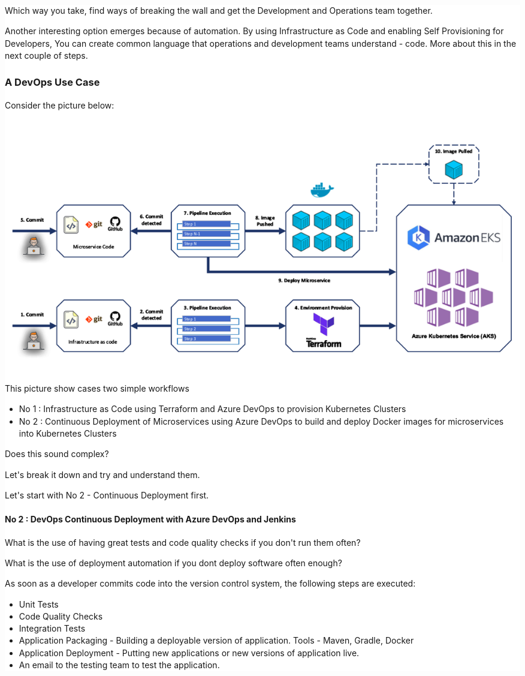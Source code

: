 Which way you take, find ways of breaking the wall and get the Development and Operations team together.

Another interesting option emerges because of automation. By using Infrastructure as Code and enabling Self Provisioning for Developers, You can create common language that operations and development teams understand - code. More about this in the next couple of steps.

### A DevOps Use Case

Consider the picture below:

![Image](/images/devops-usecases-1-and-2.png "DevOps Use case with Docker and Kubernetes")

This picture show cases two simple workflows
- No 1 : Infrastructure as Code using Terraform and Azure DevOps to provision Kubernetes Clusters
- No 2 : Continuous Deployment of Microservices using Azure DevOps to build and deploy Docker images for microservices into Kubernetes Clusters

Does this sound complex?

Let's break it down and try and understand them.

Let's start with No 2 - Continuous Deployment first.

#### No 2 : DevOps Continuous Deployment with Azure DevOps and Jenkins

What is the use of having great tests and code quality checks if you don't run them often?

What is the use of deployment automation if you dont deploy software often enough?

As soon as a developer commits code into the version control system, the following steps are executed:
- Unit Tests 
- Code Quality Checks 
- Integration Tests 
- Application Packaging - Building a deployable version of application. Tools - Maven, Gradle, Docker
- Application Deployment - Putting new applications or new versions of application live.
- An email to the testing team to test the application.

